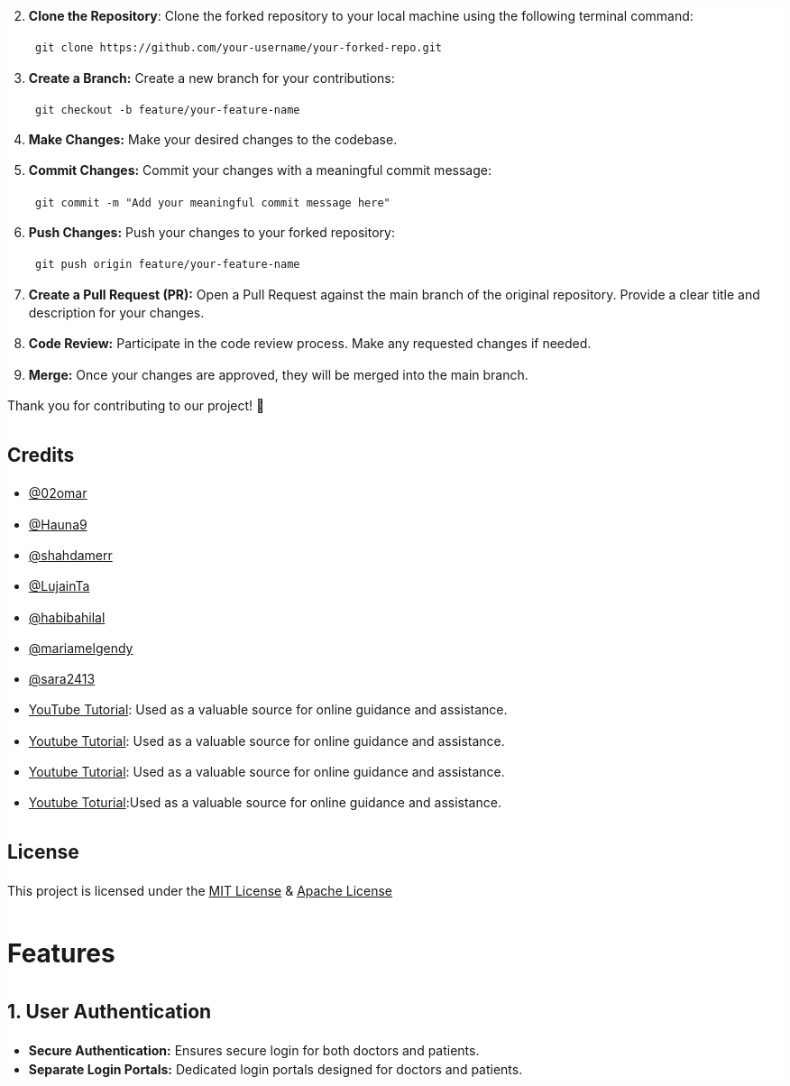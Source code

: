 2. **Clone the Repository**: Clone the forked repository to your local machine using the following terminal command:

        git clone https://github.com/your-username/your-forked-repo.git

3. **Create a Branch:** Create a new branch for your contributions:
        
        git checkout -b feature/your-feature-name

4. **Make Changes:** Make your desired changes to the codebase.
5. **Commit Changes:** Commit your changes with a meaningful commit message:

        git commit -m "Add your meaningful commit message here"

6. **Push Changes:** Push your changes to your forked repository:

        git push origin feature/your-feature-name
7. **Create a Pull Request (PR):** Open a Pull Request against the main branch of the original repository. Provide a clear title and description for your changes.

8. **Code Review:** Participate in the code review process. Make any requested changes if needed.

9. **Merge:** Once your changes are approved, they will be merged into the main branch.

Thank you for contributing to our project! 🚀

## Credits
- [@02omar](https://github.com/02omar)
- [@Hauna9](https://github.com/Hauna9)
- [@shahdamerr](https://github.com/shahdamerr)
- [@LujainTa](https://github.com/LujainTa)
- [@habibahilal](https://github.com/habibahilal)
- [@mariamelgendy](https://github.com/mariamelgendy)
- [@sara2413](https://github.com/sara2413)


- [YouTube Tutorial](https://www.youtube.com/watch?v=ENakkm58Uyw&t=354s): Used as a valuable source for online guidance and assistance.

- [Youtube Tutorial](https://m.youtube.com/playlist?list=PLillGF-RfqbbQeVSccR9PGKHzPJSWqcsm): Used as a valuable source for online guidance and assistance.

- [Youtube Tutorial](https://www.youtube.com/watch?v=yXEesONd_54&list=PL4cUxeGkcC9jsz4LDYc6kv3ymONOKxwBU&index=7): Used as a valuable source for online guidance and assistance.

- [Youtube Toturial](https://youtube.com/playlist?list=PL4cUxeGkcC9hNokByJilPg5g9m2APUePI&si=8n2xVADjHNtWnFbP):Used as a valuable source for online guidance and assistance.


## License

This project is licensed under the [MIT License](https://opensource.org/licenses/MIT) & [Apache License](http://www.apache.org/licenses/)

# Features

## 1. User Authentication
- **Secure Authentication:** Ensures secure login for both doctors and patients.
- **Separate Login Portals:** Dedicated login portals designed for doctors and patients.
